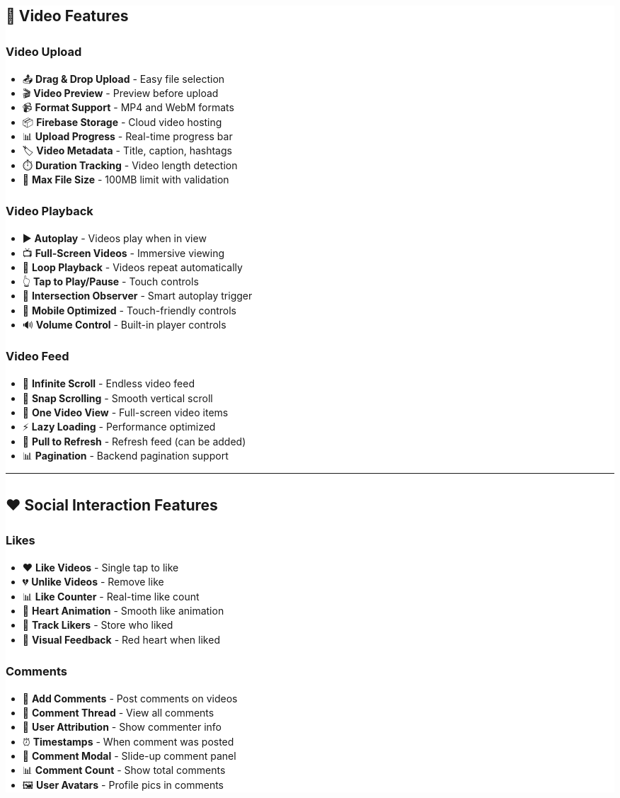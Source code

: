 
## 🎥 Video Features

### Video Upload
- 📤 **Drag & Drop Upload** - Easy file selection
- 🎬 **Video Preview** - Preview before upload
- 📹 **Format Support** - MP4 and WebM formats
- 📦 **Firebase Storage** - Cloud video hosting
- 📊 **Upload Progress** - Real-time progress bar
- 🏷️ **Video Metadata** - Title, caption, hashtags
- ⏱️ **Duration Tracking** - Video length detection
- 🎯 **Max File Size** - 100MB limit with validation

### Video Playback
- ▶️ **Autoplay** - Videos play when in view
- 📺 **Full-Screen Videos** - Immersive viewing
- 🔄 **Loop Playback** - Videos repeat automatically
- 👆 **Tap to Play/Pause** - Touch controls
- 🎯 **Intersection Observer** - Smart autoplay trigger
- 📱 **Mobile Optimized** - Touch-friendly controls
- 🔊 **Volume Control** - Built-in player controls

### Video Feed
- 📜 **Infinite Scroll** - Endless video feed
- 🎯 **Snap Scrolling** - Smooth vertical scroll
- 🎪 **One Video View** - Full-screen video items
- ⚡ **Lazy Loading** - Performance optimized
- 🔄 **Pull to Refresh** - Refresh feed (can be added)
- 📊 **Pagination** - Backend pagination support

---

## ❤️ Social Interaction Features

### Likes
- ❤️ **Like Videos** - Single tap to like
- 💔 **Unlike Videos** - Remove like
- 📊 **Like Counter** - Real-time like count
- 🎨 **Heart Animation** - Smooth like animation
- 👥 **Track Likers** - Store who liked
- 🔴 **Visual Feedback** - Red heart when liked

### Comments
- 💬 **Add Comments** - Post comments on videos
- 📝 **Comment Thread** - View all comments
- 👤 **User Attribution** - Show commenter info
- ⏰ **Timestamps** - When comment was posted
- 🎨 **Comment Modal** - Slide-up comment panel
- 📊 **Comment Count** - Show total comments
- 🖼️ **User Avatars** - Profile pics in comments
